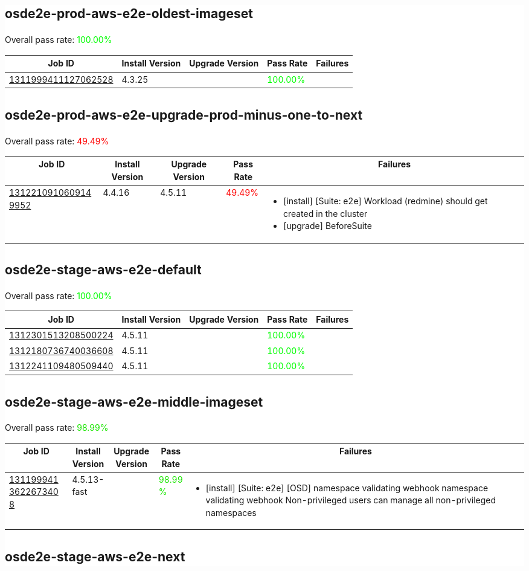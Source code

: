 

## osde2e-prod-aws-e2e-oldest-imageset

Overall pass rate: <span style="color:#01fe00;">100.00%</span>

| Job ID | Install Version | Upgrade Version | Pass Rate | Failures |
|--------|-----------------|-----------------|-----------|----------|
[1311999411127062528](https://prow.ci.openshift.org/view/gs/origin-ci-test/logs/osde2e-prod-aws-e2e-oldest-imageset/1311999411127062528) | 4.3.25 |  | <span style="color:#01fe00;">100.00%</span>|



## osde2e-prod-aws-e2e-upgrade-prod-minus-one-to-next

Overall pass rate: <span style="color:#ff0000;">49.49%</span>

| Job ID | Install Version | Upgrade Version | Pass Rate | Failures |
|--------|-----------------|-----------------|-----------|----------|
[1312210910609149952](https://prow.ci.openshift.org/view/gs/origin-ci-test/logs/osde2e-prod-aws-e2e-upgrade-prod-minus-one-to-next/1312210910609149952) | 4.4.16 | 4.5.11 | <span style="color:#ff0000;">49.49%</span>|<ul><li>[install] [Suite: e2e] Workload (redmine) should get created in the cluster</li><li>[upgrade] BeforeSuite</li></ul>



## osde2e-stage-aws-e2e-default

Overall pass rate: <span style="color:#01fe00;">100.00%</span>

| Job ID | Install Version | Upgrade Version | Pass Rate | Failures |
|--------|-----------------|-----------------|-----------|----------|
[1312301513208500224](https://prow.ci.openshift.org/view/gs/origin-ci-test/logs/osde2e-stage-aws-e2e-default/1312301513208500224) | 4.5.11 |  | <span style="color:#01fe00;">100.00%</span>|
[1312180736740036608](https://prow.ci.openshift.org/view/gs/origin-ci-test/logs/osde2e-stage-aws-e2e-default/1312180736740036608) | 4.5.11 |  | <span style="color:#01fe00;">100.00%</span>|
[1312241109480509440](https://prow.ci.openshift.org/view/gs/origin-ci-test/logs/osde2e-stage-aws-e2e-default/1312241109480509440) | 4.5.11 |  | <span style="color:#01fe00;">100.00%</span>|



## osde2e-stage-aws-e2e-middle-imageset

Overall pass rate: <span style="color:#1ae500;">98.99%</span>

| Job ID | Install Version | Upgrade Version | Pass Rate | Failures |
|--------|-----------------|-----------------|-----------|----------|
[1311999413622673408](https://prow.ci.openshift.org/view/gs/origin-ci-test/logs/osde2e-stage-aws-e2e-middle-imageset/1311999413622673408) | 4.5.13-fast |  | <span style="color:#1ae500;">98.99%</span>|<ul><li>[install] [Suite: e2e] [OSD] namespace validating webhook namespace validating webhook Non-privileged users can manage all non-privileged namespaces</li></ul>



## osde2e-stage-aws-e2e-next
